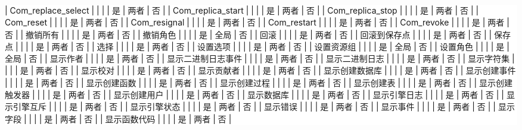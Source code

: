 | Com_replace_select |  |  |  | 是 | 两者 | 否 |
| Com_replica_start |  |  |  | 是 | 两者 | 否 |
| Com_replica_stop |  |  |  | 是 | 两者 | 否 |
| Com_reset |  |  |  | 是 | 两者 | 否 |
| Com_resignal |  |  |  | 是 | 两者 | 否 |
| Com_restart |  |  |  | 是 | 两者 | 否 |
| Com_revoke |  |  |  | 是 | 两者 | 否 |
| 撤销所有 |  |  |  | 是 | 两者 | 否 |
| 撤销角色 |  |  |  | 是 | 全局 | 否 |
| 回滚 |  |  |  | 是 | 两者 | 否 |
| 回滚到保存点 |  |  |  | 是 | 两者 | 否 |
| 保存点 |  |  |  | 是 | 两者 | 否 |
| 选择 |  |  |  | 是 | 两者 | 否 |
| 设置选项 |  |  |  | 是 | 两者 | 否 |
| 设置资源组 |  |  |  | 是 | 全局 | 否 |
| 设置角色 |  |  |  | 是 | 全局 | 否 |
| 显示作者 |  |  |  | 是 | 两者 | 否 |
| 显示二进制日志事件 |  |  |  | 是 | 两者 | 否 |
| 显示二进制日志 |  |  |  | 是 | 两者 | 否 |
| 显示字符集 |  |  |  | 是 | 两者 | 否 |
| 显示校对 |  |  |  | 是 | 两者 | 否 |
| 显示贡献者 |  |  |  | 是 | 两者 | 否 |
| 显示创建数据库 |  |  |  | 是 | 两者 | 否 |
| 显示创建事件 |  |  |  | 是 | 两者 | 否 |
| 显示创建函数 |  |  |  | 是 | 两者 | 否 |
| 显示创建过程 |  |  |  | 是 | 两者 | 否 |
| 显示创建表 |  |  |  | 是 | 两者 | 否 |
| 显示创建触发器 |  |  |  | 是 | 两者 | 否 |
| 显示创建用户 |  |  |  | 是 | 两者 | 否 |
| 显示数据库 |  |  |  | 是 | 两者 | 否 |
| 显示引擎日志 |  |  |  | 是 | 两者 | 否 |
| 显示引擎互斥 |  |  |  | 是 | 两者 | 否 |
| 显示引擎状态 |  |  |  | 是 | 两者 | 否 |
| 显示错误 |  |  |  | 是 | 两者 | 否 |
| 显示事件 |  |  |  | 是 | 两者 | 否 |
| 显示字段 |  |  |  | 是 | 两者 | 否 |
| 显示函数代码 |  |  |  | 是 | 两者 | 否 |